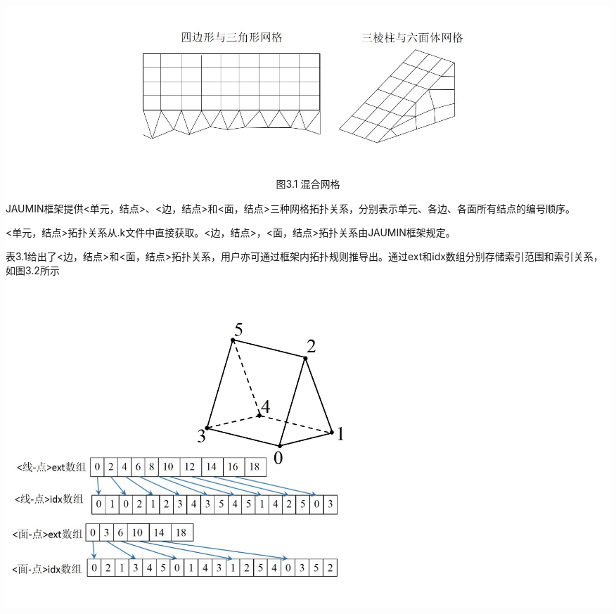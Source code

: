 <p align="center"><img src="./pic/3hypermesh.jpg " width="470" height="225">



<p align="center"> 图3.1 混合网格</p>
JAUMIN框架提供<单元，结点>、<边，结点>和<面，结点>三种网格拓扑关系，分别表示单元、各边、各面所有结点的编号顺序。

<单元，结点>拓扑关系从.k文件中直接获取。<边，结点>，<面，结点>拓扑关系由JAUMIN框架规定。

表3.1给出了<边，结点>和<面，结点>拓扑关系，用户亦可通过框架内拓扑规则推导出。通过ext和idx数组分别存储索引范围和索引关系，如图3.2所示

<img src="pic/3topology.jpg" width="500" height="450">
